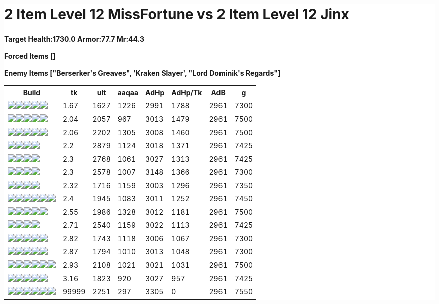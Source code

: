 








# 2 Item Level 12 MissFortune vs 2 Item Level 12 Jinx

**Target Health:1730.0 Armor:77.7 Mr:44.3**


**Forced Items []**


**Enemy Items ["Berserker's Greaves", 'Kraken Slayer', "Lord Dominik's Regards"]**




Build | tk | ult | aaqaa | AdHp | AdHp/Tk | AdB | g
-|-|-|-|-|-|-|-
![](/item/6672.png)![](/item/3124.png)![](/item/1001.png)![](/item/1055.png)![](/item/1036.png)|1.67|1627|1226|2991|1788|2961|7300
![](/item/6672.png)![](/item/6675.png)![](/item/1001.png)![](/item/1055.png)![](/item/1036.png)|2.04|2057|967|3013|1479|2961|7500
![](/item/6671.png)![](/item/6676.png)![](/item/1001.png)![](/item/1055.png)![](/item/1036.png)|2.06|2202|1305|3008|1460|2961|7500
![](/item/6676.png)![](/item/3142.png)![](/item/1055.png)![](/item/1037.png)|2.2|2879|1124|3018|1371|2961|7425
![](/item/6696.png)![](/item/3142.png)![](/item/1055.png)![](/item/1037.png)|2.3|2768|1061|3027|1313|2961|7425
![](/item/3074.png)![](/item/3142.png)![](/item/1055.png)![](/item/1036.png)|2.3|2578|1007|3148|1366|2961|7300
![](/item/6671.png)![](/item/3091.png)![](/item/1001.png)![](/item/1055.png)|2.32|1716|1159|3003|1296|2961|7350
![](/item/3095.png)![](/item/6672.png)![](/item/1001.png)![](/item/1055.png)![](/item/1036.png)![](/item/1036.png)|2.4|1945|1083|3011|1252|2961|7450
![](/item/6671.png)![](/item/3095.png)![](/item/1001.png)![](/item/1055.png)![](/item/1036.png)|2.55|1986|1328|3012|1181|2961|7500
![](/item/3095.png)![](/item/3142.png)![](/item/1055.png)![](/item/1037.png)|2.71|2540|1159|3022|1113|2961|7425
![](/item/3095.png)![](/item/3124.png)![](/item/1001.png)![](/item/1055.png)![](/item/1036.png)|2.82|1743|1118|3006|1067|2961|7300
![](/item/3095.png)![](/item/3091.png)![](/item/1001.png)![](/item/1055.png)![](/item/1036.png)|2.87|1794|1010|3013|1048|2961|7300
![](/item/3095.png)![](/item/3006.png)![](/item/1055.png)![](/item/1038.png)![](/item/1038.png)![](/item/1036.png)|2.93|2108|1021|3021|1031|2961|7500
![](/item/3095.png)![](/item/3046.png)![](/item/1001.png)![](/item/1055.png)![](/item/1037.png)|3.16|1823|920|3027|957|2961|7425
![](/item/3095.png)![](/item/6691.png)![](/item/1001.png)![](/item/1055.png)![](/item/1036.png)![](/item/1036.png)|99999|2251|297|3305|0|2961|7550
















